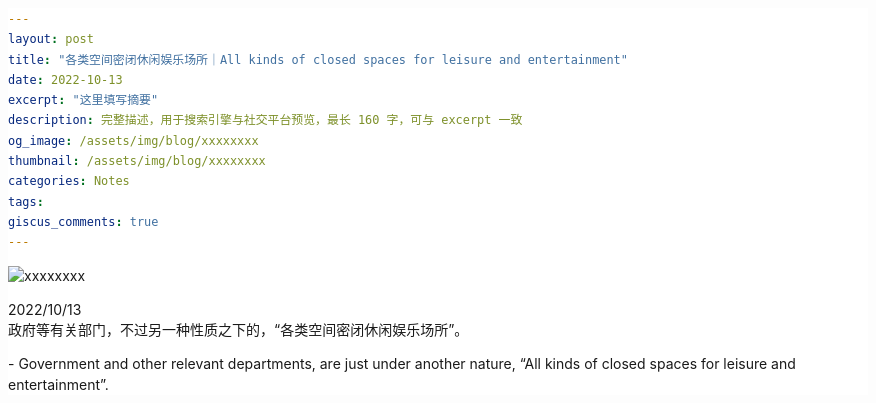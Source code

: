```yaml
---
layout: post
title: "各类空间密闭休闲娱乐场所｜All kinds of closed spaces for leisure and entertainment"
date: 2022-10-13
excerpt: "这里填写摘要"
description: 完整描述，用于搜索引擎与社交平台预览，最长 160 字，可与 excerpt 一致
og_image: /assets/img/blog/xxxxxxxx
thumbnail: /assets/img/blog/xxxxxxxx
categories: Notes
tags:
giscus_comments: true
---
```


<img src="/assets/img/blog/xxxxxxxx" style="width:100%;" alt="xxxxxxxx">

2022/10/13  
政府等有关部门，不过另一种性质之下的，“各类空间密闭休闲娱乐场所”。

\- Government and other relevant departments, are just under another nature, “All kinds of closed spaces for leisure and entertainment”.

